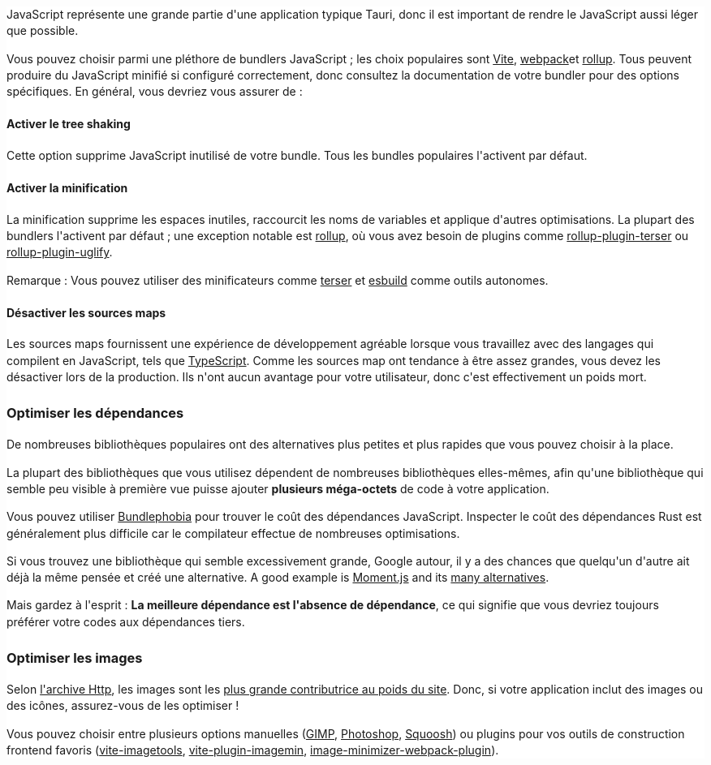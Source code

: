 JavaScript représente une grande partie d'une application typique Tauri, donc il est important de rendre le JavaScript aussi léger que possible.

Vous pouvez choisir parmi une pléthore de bundlers JavaScript ; les choix populaires sont [Vite][], [webpack][]et [rollup][]. Tous peuvent produire du JavaScript minifié si configuré correctement, donc consultez la documentation de votre bundler pour des options spécifiques. En général, vous devriez vous assurer de :

#### Activer le tree shaking

Cette option supprime JavaScript inutilisé de votre bundle. Tous les bundles populaires l'activent par défaut.

#### Activer la minification

La minification supprime les espaces inutiles, raccourcit les noms de variables et applique d'autres optimisations. La plupart des bundlers l'activent par défaut ; une exception notable est [rollup][], où vous avez besoin de plugins comme [rollup-plugin-terser][] ou [rollup-plugin-uglify][].

Remarque : Vous pouvez utiliser des minificateurs comme [terser][] et [esbuild][] comme outils autonomes.

#### Désactiver les sources maps

Les sources maps fournissent une expérience de développement agréable lorsque vous travaillez avec des langages qui compilent en JavaScript, tels que [TypeScript][]. Comme les sources map ont tendance à être assez grandes, vous devez les désactiver lors de la production. Ils n'ont aucun avantage pour votre utilisateur, donc c'est effectivement un poids mort.

### Optimiser les dépendances

De nombreuses bibliothèques populaires ont des alternatives plus petites et plus rapides que vous pouvez choisir à la place.

La plupart des bibliothèques que vous utilisez dépendent de nombreuses bibliothèques elles-mêmes, afin qu'une bibliothèque qui semble peu visible à première vue puisse ajouter **plusieurs méga-octets** de code à votre application.

Vous pouvez utiliser [Bundlephobia][] pour trouver le coût des dépendances JavaScript. Inspecter le coût des dépendances Rust est généralement plus difficile car le compilateur effectue de nombreuses optimisations.

Si vous trouvez une bibliothèque qui semble excessivement grande, Google autour, il y a des chances que quelqu'un d'autre ait déjà la même pensée et créé une alternative. A good example is [Moment.js][] and its [many alternatives][you-dont-need-momentjs].

Mais gardez à l'esprit : **La meilleure dépendance est l'absence de dépendance**, ce qui signifie que vous devriez toujours préférer votre codes aux dépendances tiers.

### Optimiser les images

Selon [l'archive Http][], les images sont les [plus grande contributrice au poids du site][http archive report, image bytes]. Donc, si votre application inclut des images ou des icônes, assurez-vous de les optimiser !

Vous pouvez choisir entre plusieurs options manuelles ([GIMP][], [Photoshop][], [Squoosh][]) ou plugins pour vos outils de construction frontend favoris ([vite-imagetools][], [vite-plugin-imagemin][], [image-minimizer-webpack-plugin][]).


[`cargo-bloat`]: https://github.com/RazrFalcon/cargo-bloat
[Macros]: https://doc.rust-lang.org/book/ch19-06-macros.html
[`cargo-expand`]: https://github.com/dtolnay/cargo-expand
[`rollup-plugin-visualizer`]: https://github.com/btd/rollup-plugin-visualizer
[`rollup-plugin-graph`]: https://github.com/ondras/rollup-plugin-graph
[Vite]: https://vitejs.dev
[webpack]: https://webpack.js.org
[rollup]: https://rollupjs.org/guide/en/
[rollup-plugin-terser]: https://github.com/TrySound/rollup-plugin-terser
[rollup-plugin-uglify]: https://github.com/TrySound/rollup-plugin-uglify
[terser]: https://terser.org
[esbuild]: https://esbuild.github.io
[TypeScript]: https://www.typescriptlang.org
[Moment.js]: https://momentjs.com
[you-dont-need-momentjs]: https://github.com/you-dont-need/You-Dont-Need-Momentjs
[l'archive Http]: https://httparchive.org
[http archive report, image bytes]: https://httparchive.org/reports/page-weight#bytesImg
[imagemin is unmaintained]: https://github.com/imagemin/imagemin/issues/385
[GIMP]: https://www.gimp.org
[Photoshop]: https://www.adobe.com/de/products/photoshop.html
[vite-imagetools]: https://github.com/JonasKruckenberg/imagetools
[vite-plugin-imagemin]: https://github.com/vbenjs/vite-plugin-imagemin
[image-minimizer-webpack-plugin]: https://github.com/webpack-contrib/image-minimizer-webpack-plugin
[Squoosh]: https://squoosh.app
[Images Responsives]: https://developer.mozilla.org/en-US/docs/Learn/HTML/Multimedia_and_embedding/Responsive_images
[Pourquoi un exécutable Rust est-il grand ?]: https://lifthrasiir.github.io/rustlog/why-is-a-rust-executable-large.html
[Minimizing Rust Binary Binary Size]: https://github.com/johnthagen/min-sized-rust
[cargo unstable features]: https://doc.rust-lang.org/cargo/reference/unstable.html#unstable-features
[fichier de remplacement]: https://rust-lang.github.io/rustup/overrides.html#the-toolchain-file
[cargo profiles]: https://doc.rust-lang.org/cargo/reference/profiles.html
[cargo build-std]: https://doc.rust-lang.org/cargo/reference/unstable.html#build-std
[cargo build-std-features]: https://doc.rust-lang.org/cargo/reference/unstable.html#build-std-features
[Bundlephobia]: https://bundlephobia.com
[Frida]: https://frida.re/docs/home/
[UPX]: https://github.com/upx/upx